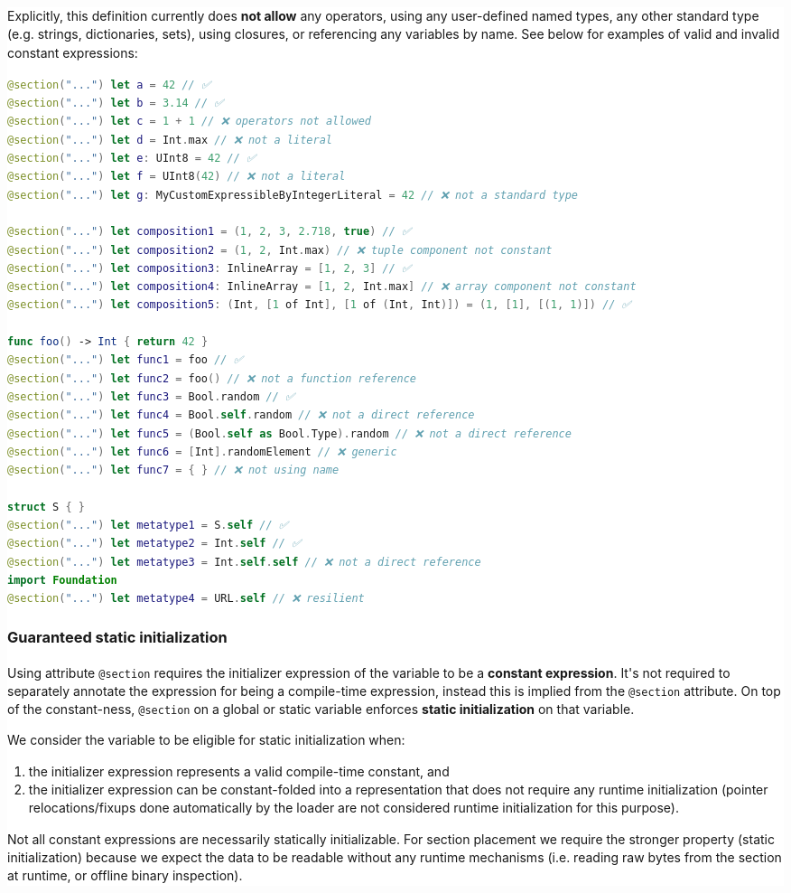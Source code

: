 Explicitly, this definition currently does **not allow** any operators, using any user-defined named types, any other standard type (e.g. strings, dictionaries, sets), using closures, or referencing any variables by name. See below for examples of valid and invalid constant expressions:

```swift
@section("...") let a = 42 // ✅
@section("...") let b = 3.14 // ✅
@section("...") let c = 1 + 1 // ❌ operators not allowed
@section("...") let d = Int.max // ❌ not a literal
@section("...") let e: UInt8 = 42 // ✅
@section("...") let f = UInt8(42) // ❌ not a literal
@section("...") let g: MyCustomExpressibleByIntegerLiteral = 42 // ❌ not a standard type

@section("...") let composition1 = (1, 2, 3, 2.718, true) // ✅
@section("...") let composition2 = (1, 2, Int.max) // ❌ tuple component not constant
@section("...") let composition3: InlineArray = [1, 2, 3] // ✅
@section("...") let composition4: InlineArray = [1, 2, Int.max] // ❌ array component not constant
@section("...") let composition5: (Int, [1 of Int], [1 of (Int, Int)]) = (1, [1], [(1, 1)]) // ✅

func foo() -> Int { return 42 }
@section("...") let func1 = foo // ✅
@section("...") let func2 = foo() // ❌ not a function reference
@section("...") let func3 = Bool.random // ✅
@section("...") let func4 = Bool.self.random // ❌ not a direct reference
@section("...") let func5 = (Bool.self as Bool.Type).random // ❌ not a direct reference
@section("...") let func6 = [Int].randomElement // ❌ generic
@section("...") let func7 = { } // ❌ not using name

struct S { }
@section("...") let metatype1 = S.self // ✅
@section("...") let metatype2 = Int.self // ✅
@section("...") let metatype3 = Int.self.self // ❌ not a direct reference
import Foundation
@section("...") let metatype4 = URL.self // ❌ resilient
```

### Guaranteed static initialization

Using attribute `@section` requires the initializer expression of the variable to be a **constant expression**. It's not required to separately annotate the expression for being a compile-time expression, instead this is implied from the `@section` attribute. On top of the constant-ness, `@section` on a global or static variable enforces **static initialization** on that variable.

We consider the variable to be eligible for static initialization when:

1. the initializer expression represents a valid compile-time constant, and
2. the initializer expression can be constant-folded into a representation that does not require any runtime initialization (pointer relocations/fixups done automatically by the loader are not considered runtime initialization for this purpose).

Not all constant expressions are necessarily statically initializable. For section placement we require the stronger property (static initialization) because we expect the data to be readable without any runtime mechanisms (i.e. reading raw bytes from the section at runtime, or offline binary inspection).
